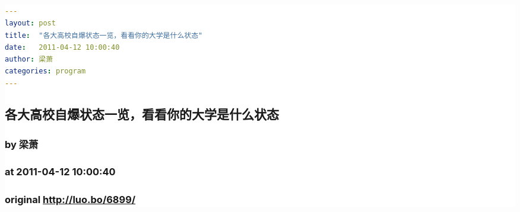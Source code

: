 ```yaml
---
layout: post
title:  "各大高校自爆状态一览，看看你的大学是什么状态"
date:   2011-04-12 10:00:40
author: 梁萧
categories: program
---
```


## 各大高校自爆状态一览，看看你的大学是什么状态
### by 梁萧
### at 2011-04-12 10:00:40
### original <http://luo.bo/6899/>
